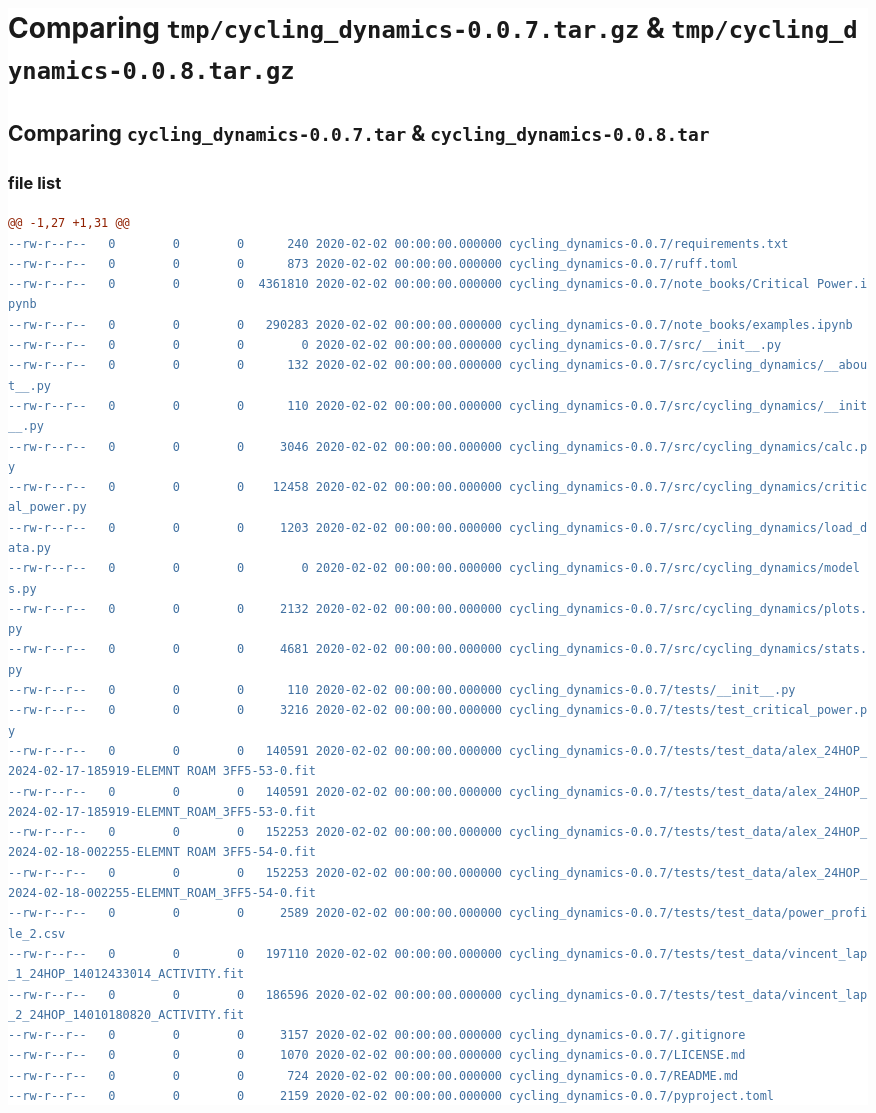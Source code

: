 # Comparing `tmp/cycling_dynamics-0.0.7.tar.gz` & `tmp/cycling_dynamics-0.0.8.tar.gz`

## Comparing `cycling_dynamics-0.0.7.tar` & `cycling_dynamics-0.0.8.tar`

### file list

```diff
@@ -1,27 +1,31 @@
--rw-r--r--   0        0        0      240 2020-02-02 00:00:00.000000 cycling_dynamics-0.0.7/requirements.txt
--rw-r--r--   0        0        0      873 2020-02-02 00:00:00.000000 cycling_dynamics-0.0.7/ruff.toml
--rw-r--r--   0        0        0  4361810 2020-02-02 00:00:00.000000 cycling_dynamics-0.0.7/note_books/Critical Power.ipynb
--rw-r--r--   0        0        0   290283 2020-02-02 00:00:00.000000 cycling_dynamics-0.0.7/note_books/examples.ipynb
--rw-r--r--   0        0        0        0 2020-02-02 00:00:00.000000 cycling_dynamics-0.0.7/src/__init__.py
--rw-r--r--   0        0        0      132 2020-02-02 00:00:00.000000 cycling_dynamics-0.0.7/src/cycling_dynamics/__about__.py
--rw-r--r--   0        0        0      110 2020-02-02 00:00:00.000000 cycling_dynamics-0.0.7/src/cycling_dynamics/__init__.py
--rw-r--r--   0        0        0     3046 2020-02-02 00:00:00.000000 cycling_dynamics-0.0.7/src/cycling_dynamics/calc.py
--rw-r--r--   0        0        0    12458 2020-02-02 00:00:00.000000 cycling_dynamics-0.0.7/src/cycling_dynamics/critical_power.py
--rw-r--r--   0        0        0     1203 2020-02-02 00:00:00.000000 cycling_dynamics-0.0.7/src/cycling_dynamics/load_data.py
--rw-r--r--   0        0        0        0 2020-02-02 00:00:00.000000 cycling_dynamics-0.0.7/src/cycling_dynamics/models.py
--rw-r--r--   0        0        0     2132 2020-02-02 00:00:00.000000 cycling_dynamics-0.0.7/src/cycling_dynamics/plots.py
--rw-r--r--   0        0        0     4681 2020-02-02 00:00:00.000000 cycling_dynamics-0.0.7/src/cycling_dynamics/stats.py
--rw-r--r--   0        0        0      110 2020-02-02 00:00:00.000000 cycling_dynamics-0.0.7/tests/__init__.py
--rw-r--r--   0        0        0     3216 2020-02-02 00:00:00.000000 cycling_dynamics-0.0.7/tests/test_critical_power.py
--rw-r--r--   0        0        0   140591 2020-02-02 00:00:00.000000 cycling_dynamics-0.0.7/tests/test_data/alex_24HOP_2024-02-17-185919-ELEMNT ROAM 3FF5-53-0.fit
--rw-r--r--   0        0        0   140591 2020-02-02 00:00:00.000000 cycling_dynamics-0.0.7/tests/test_data/alex_24HOP_2024-02-17-185919-ELEMNT_ROAM_3FF5-53-0.fit
--rw-r--r--   0        0        0   152253 2020-02-02 00:00:00.000000 cycling_dynamics-0.0.7/tests/test_data/alex_24HOP_2024-02-18-002255-ELEMNT ROAM 3FF5-54-0.fit
--rw-r--r--   0        0        0   152253 2020-02-02 00:00:00.000000 cycling_dynamics-0.0.7/tests/test_data/alex_24HOP_2024-02-18-002255-ELEMNT_ROAM_3FF5-54-0.fit
--rw-r--r--   0        0        0     2589 2020-02-02 00:00:00.000000 cycling_dynamics-0.0.7/tests/test_data/power_profile_2.csv
--rw-r--r--   0        0        0   197110 2020-02-02 00:00:00.000000 cycling_dynamics-0.0.7/tests/test_data/vincent_lap_1_24HOP_14012433014_ACTIVITY.fit
--rw-r--r--   0        0        0   186596 2020-02-02 00:00:00.000000 cycling_dynamics-0.0.7/tests/test_data/vincent_lap_2_24HOP_14010180820_ACTIVITY.fit
--rw-r--r--   0        0        0     3157 2020-02-02 00:00:00.000000 cycling_dynamics-0.0.7/.gitignore
--rw-r--r--   0        0        0     1070 2020-02-02 00:00:00.000000 cycling_dynamics-0.0.7/LICENSE.md
--rw-r--r--   0        0        0      724 2020-02-02 00:00:00.000000 cycling_dynamics-0.0.7/README.md
--rw-r--r--   0        0        0     2159 2020-02-02 00:00:00.000000 cycling_dynamics-0.0.7/pyproject.toml
```